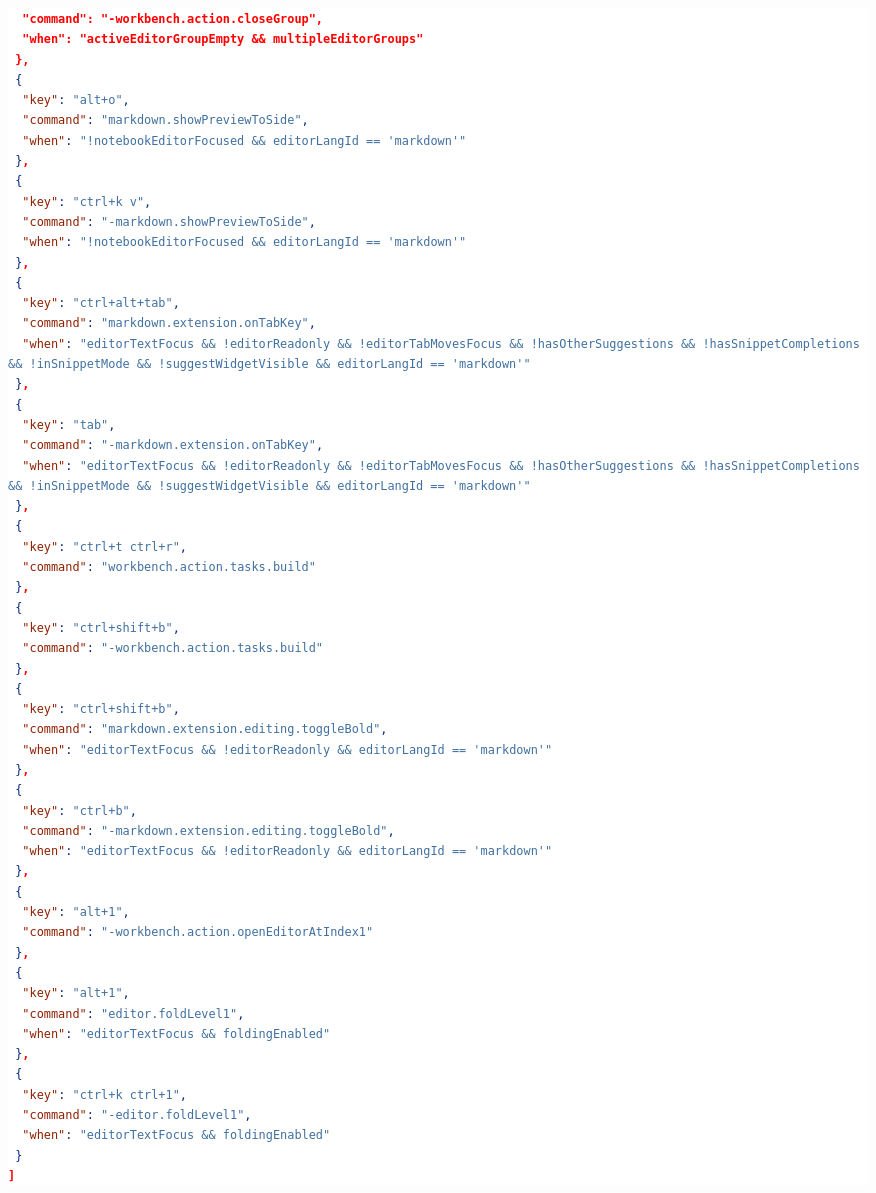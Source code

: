 ```json
  "command": "-workbench.action.closeGroup",
  "when": "activeEditorGroupEmpty && multipleEditorGroups"
 },
 {
  "key": "alt+o",
  "command": "markdown.showPreviewToSide",
  "when": "!notebookEditorFocused && editorLangId == 'markdown'"
 },
 {
  "key": "ctrl+k v",
  "command": "-markdown.showPreviewToSide",
  "when": "!notebookEditorFocused && editorLangId == 'markdown'"
 },
 {
  "key": "ctrl+alt+tab",
  "command": "markdown.extension.onTabKey",
  "when": "editorTextFocus && !editorReadonly && !editorTabMovesFocus && !hasOtherSuggestions && !hasSnippetCompletions && !inSnippetMode && !suggestWidgetVisible && editorLangId == 'markdown'"
 },
 {
  "key": "tab",
  "command": "-markdown.extension.onTabKey",
  "when": "editorTextFocus && !editorReadonly && !editorTabMovesFocus && !hasOtherSuggestions && !hasSnippetCompletions && !inSnippetMode && !suggestWidgetVisible && editorLangId == 'markdown'"
 },
 {
  "key": "ctrl+t ctrl+r",
  "command": "workbench.action.tasks.build"
 },
 {
  "key": "ctrl+shift+b",
  "command": "-workbench.action.tasks.build"
 },
 {
  "key": "ctrl+shift+b",
  "command": "markdown.extension.editing.toggleBold",
  "when": "editorTextFocus && !editorReadonly && editorLangId == 'markdown'"
 },
 {
  "key": "ctrl+b",
  "command": "-markdown.extension.editing.toggleBold",
  "when": "editorTextFocus && !editorReadonly && editorLangId == 'markdown'"
 },
 {
  "key": "alt+1",
  "command": "-workbench.action.openEditorAtIndex1"
 },
 {
  "key": "alt+1",
  "command": "editor.foldLevel1",
  "when": "editorTextFocus && foldingEnabled"
 },
 {
  "key": "ctrl+k ctrl+1",
  "command": "-editor.foldLevel1",
  "when": "editorTextFocus && foldingEnabled"
 }
]
```
